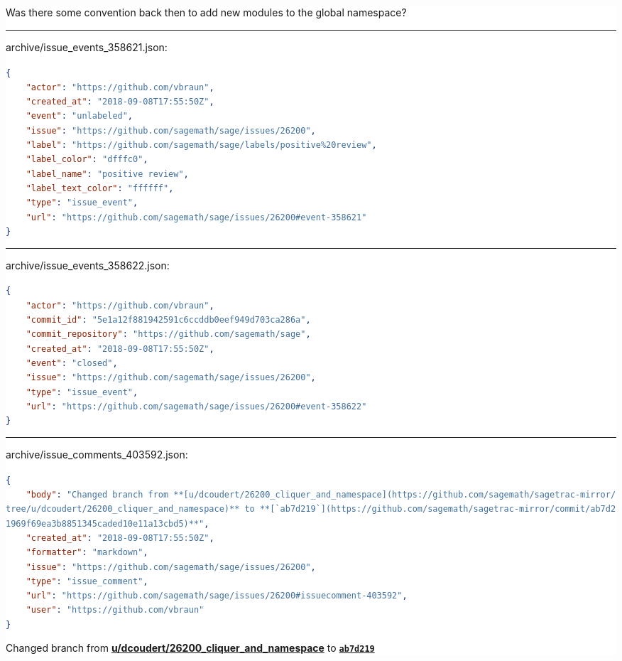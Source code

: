 Was there some convention back then to add new modules to the global namespace?



---

archive/issue_events_358621.json:
```json
{
    "actor": "https://github.com/vbraun",
    "created_at": "2018-09-08T17:55:50Z",
    "event": "unlabeled",
    "issue": "https://github.com/sagemath/sage/issues/26200",
    "label": "https://github.com/sagemath/sage/labels/positive%20review",
    "label_color": "dfffc0",
    "label_name": "positive review",
    "label_text_color": "ffffff",
    "type": "issue_event",
    "url": "https://github.com/sagemath/sage/issues/26200#event-358621"
}
```



---

archive/issue_events_358622.json:
```json
{
    "actor": "https://github.com/vbraun",
    "commit_id": "5e1a12f881942591c6ccddb0eef949d703ca286a",
    "commit_repository": "https://github.com/sagemath/sage",
    "created_at": "2018-09-08T17:55:50Z",
    "event": "closed",
    "issue": "https://github.com/sagemath/sage/issues/26200",
    "type": "issue_event",
    "url": "https://github.com/sagemath/sage/issues/26200#event-358622"
}
```



---

archive/issue_comments_403592.json:
```json
{
    "body": "Changed branch from **[u/dcoudert/26200_cliquer_and_namespace](https://github.com/sagemath/sagetrac-mirror/tree/u/dcoudert/26200_cliquer_and_namespace)** to **[`ab7d219`](https://github.com/sagemath/sagetrac-mirror/commit/ab7d21969f69ea3b8851345caded10e11a13cbd5)**",
    "created_at": "2018-09-08T17:55:50Z",
    "formatter": "markdown",
    "issue": "https://github.com/sagemath/sage/issues/26200",
    "type": "issue_comment",
    "url": "https://github.com/sagemath/sage/issues/26200#issuecomment-403592",
    "user": "https://github.com/vbraun"
}
```

Changed branch from **[u/dcoudert/26200_cliquer_and_namespace](https://github.com/sagemath/sagetrac-mirror/tree/u/dcoudert/26200_cliquer_and_namespace)** to **[`ab7d219`](https://github.com/sagemath/sagetrac-mirror/commit/ab7d21969f69ea3b8851345caded10e11a13cbd5)**
